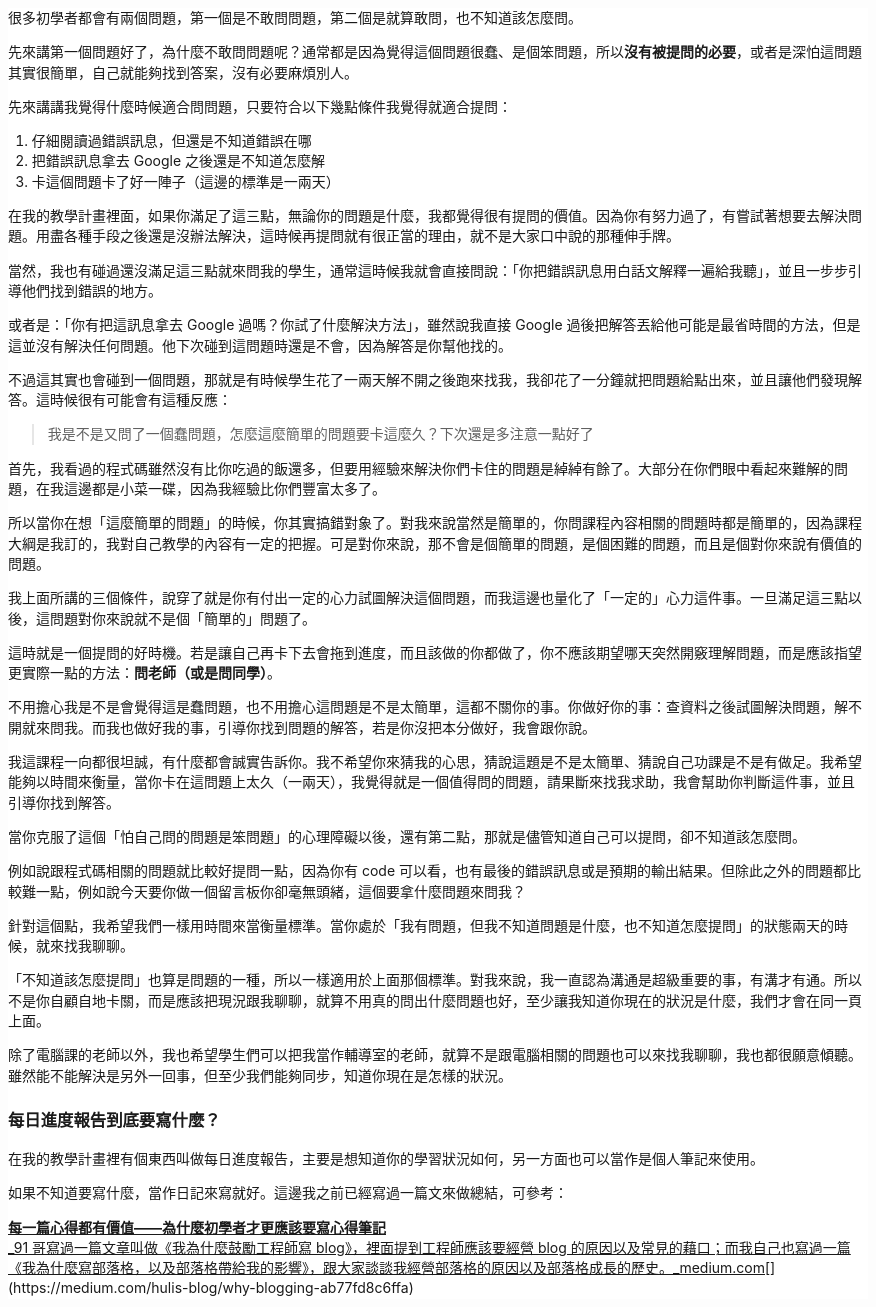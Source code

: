 很多初學者都會有兩個問題，第一個是不敢問問題，第二個是就算敢問，也不知道該怎麼問。

先來講第一個問題好了，為什麼不敢問問題呢？通常都是因為覺得這個問題很蠢、是個笨問題，所以**沒有被提問的必要**，或者是深怕這問題其實很簡單，自己就能夠找到答案，沒有必要麻煩別人。

先來講講我覺得什麼時候適合問問題，只要符合以下幾點條件我覺得就適合提問：

1.  仔細閱讀過錯誤訊息，但還是不知道錯誤在哪
2.  把錯誤訊息拿去 Google 之後還是不知道怎麼解
3.  卡這個問題卡了好一陣子（這邊的標準是一兩天）

在我的教學計畫裡面，如果你滿足了這三點，無論你的問題是什麼，我都覺得很有提問的價值。因為你有努力過了，有嘗試著想要去解決問題。用盡各種手段之後還是沒辦法解決，這時候再提問就有很正當的理由，就不是大家口中說的那種伸手牌。

當然，我也有碰過還沒滿足這三點就來問我的學生，通常這時候我就會直接問說：「你把錯誤訊息用白話文解釋一遍給我聽」，並且一步步引導他們找到錯誤的地方。

或者是：「你有把這訊息拿去 Google 過嗎？你試了什麼解決方法」，雖然說我直接 Google 過後把解答丟給他可能是最省時間的方法，但是這並沒有解決任何問題。他下次碰到這問題時還是不會，因為解答是你幫他找的。

不過這其實也會碰到一個問題，那就是有時候學生花了一兩天解不開之後跑來找我，我卻花了一分鐘就把問題給點出來，並且讓他們發現解答。這時候很有可能會有這種反應：

> 我是不是又問了一個蠢問題，怎麼這麼簡單的問題要卡這麼久？下次還是多注意一點好了

首先，我看過的程式碼雖然沒有比你吃過的飯還多，但要用經驗來解決你們卡住的問題是綽綽有餘了。大部分在你們眼中看起來難解的問題，在我這邊都是小菜一碟，因為我經驗比你們豐富太多了。

所以當你在想「這麼簡單的問題」的時候，你其實搞錯對象了。對我來說當然是簡單的，你問課程內容相關的問題時都是簡單的，因為課程大綱是我訂的，我對自己教學的內容有一定的把握。可是對你來說，那不會是個簡單的問題，是個困難的問題，而且是個對你來說有價值的問題。

我上面所講的三個條件，說穿了就是你有付出一定的心力試圖解決這個問題，而我這邊也量化了「一定的」心力這件事。一旦滿足這三點以後，這問題對你來說就不是個「簡單的」問題了。

這時就是一個提問的好時機。若是讓自己再卡下去會拖到進度，而且該做的你都做了，你不應該期望哪天突然開竅理解問題，而是應該指望更實際一點的方法：**問老師（或是問同學）**。

不用擔心我是不是會覺得這是蠢問題，也不用擔心這問題是不是太簡單，這都不關你的事。你做好你的事：查資料之後試圖解決問題，解不開就來問我。而我也做好我的事，引導你找到問題的解答，若是你沒把本分做好，我會跟你說。

我這課程一向都很坦誠，有什麼都會誠實告訴你。我不希望你來猜我的心思，猜說這題是不是太簡單、猜說自己功課是不是有做足。我希望能夠以時間來衡量，當你卡在這問題上太久（一兩天），我覺得就是一個值得問的問題，請果斷來找我求助，我會幫助你判斷這件事，並且引導你找到解答。

當你克服了這個「怕自己問的問題是笨問題」的心理障礙以後，還有第二點，那就是儘管知道自己可以提問，卻不知道該怎麼問。

例如說跟程式碼相關的問題就比較好提問一點，因為你有 code 可以看，也有最後的錯誤訊息或是預期的輸出結果。但除此之外的問題都比較難一點，例如說今天要你做一個留言板你卻毫無頭緒，這個要拿什麼問題來問我？

針對這個點，我希望我們一樣用時間來當衡量標準。當你處於「我有問題，但我不知道問題是什麼，也不知道怎麼提問」的狀態兩天的時候，就來找我聊聊。

「不知道該怎麼提問」也算是問題的一種，所以一樣適用於上面那個標準。對我來說，我一直認為溝通是超級重要的事，有溝才有通。所以不是你自顧自地卡關，而是應該把現況跟我聊聊，就算不用真的問出什麼問題也好，至少讓我知道你現在的狀況是什麼，我們才會在同一頁上面。

除了電腦課的老師以外，我也希望學生們可以把我當作輔導室的老師，就算不是跟電腦相關的問題也可以來找我聊聊，我也都很願意傾聽。雖然能不能解決是另外一回事，但至少我們能夠同步，知道你現在是怎樣的狀況。

### 每日進度報告到底要寫什麼？

在我的教學計畫裡有個東西叫做每日進度報告，主要是想知道你的學習狀況如何，另一方面也可以當作是個人筆記來使用。

如果不知道要寫什麼，當作日記來寫就好。這邊我之前已經寫過一篇文來做總結，可參考：

[**每一篇心得都有價值——為什麼初學者才更應該要寫心得筆記**  
_91 哥寫過一篇文章叫做《我為什麼鼓勵工程師寫 blog》，裡面提到工程師應該要經營 blog 的原因以及常見的藉口；而我自己也寫過一篇《我為什麼寫部落格，以及部落格帶給我的影響》，跟大家談談我經營部落格的原因以及部落格成長的歷史。_medium.com](https://medium.com/hulis-blog/why-blogging-ab77fd8c6ffa "https://medium.com/hulis-blog/why-blogging-ab77fd8c6ffa")[](https://medium.com/hulis-blog/why-blogging-ab77fd8c6ffa)

